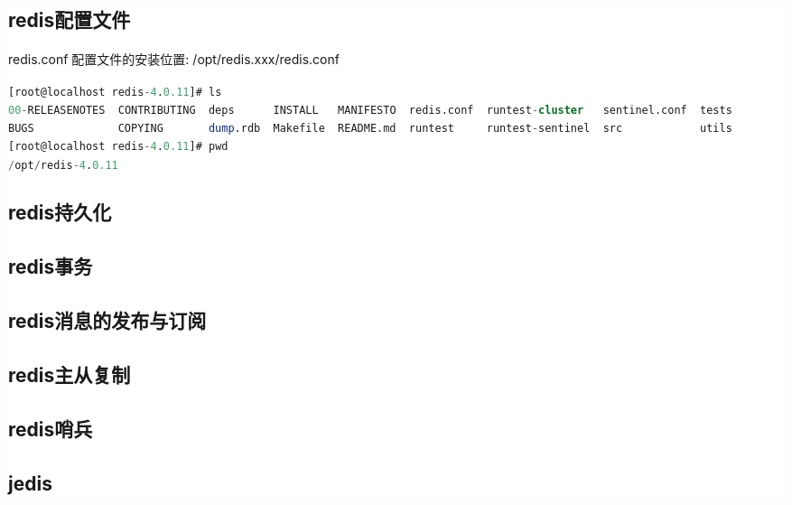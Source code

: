 

## redis配置文件

redis.conf 配置文件的安装位置: /opt/redis.xxx/redis.conf

```sql
[root@localhost redis-4.0.11]# ls
00-RELEASENOTES  CONTRIBUTING  deps      INSTALL   MANIFESTO  redis.conf  runtest-cluster   sentinel.conf  tests
BUGS             COPYING       dump.rdb  Makefile  README.md  runtest     runtest-sentinel  src            utils
[root@localhost redis-4.0.11]# pwd
/opt/redis-4.0.11
```



## redis持久化



## redis事务



## redis消息的发布与订阅



## redis主从复制



## redis哨兵



## jedis


